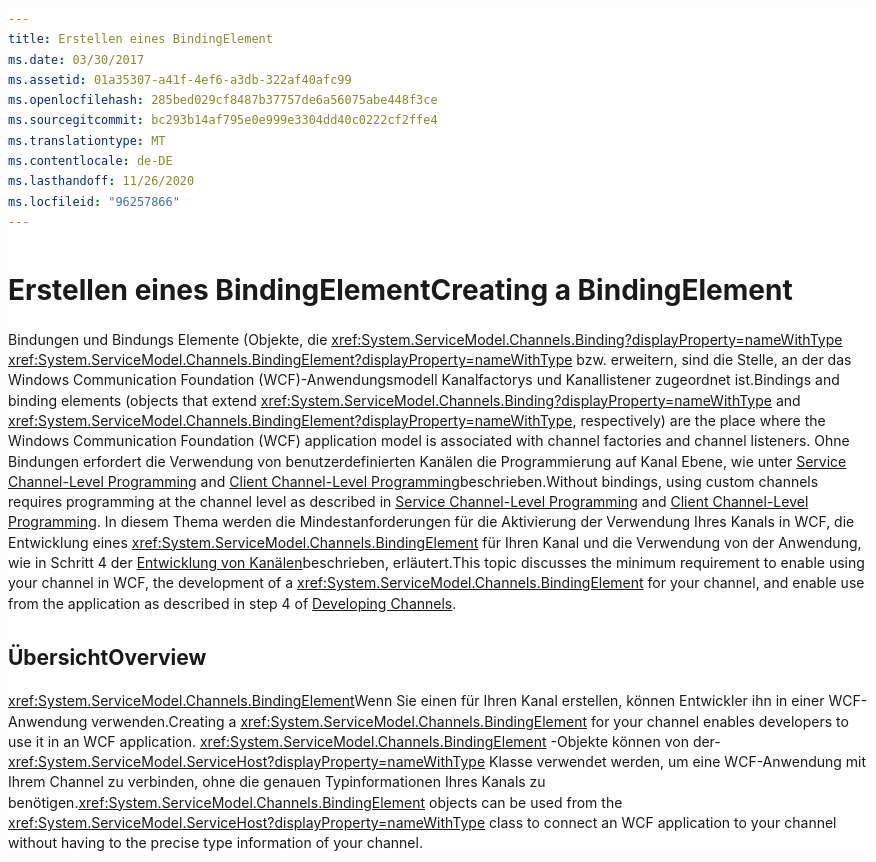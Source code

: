 ```yaml
---
title: Erstellen eines BindingElement
ms.date: 03/30/2017
ms.assetid: 01a35307-a41f-4ef6-a3db-322af40afc99
ms.openlocfilehash: 285bed029cf8487b37757de6a56075abe448f3ce
ms.sourcegitcommit: bc293b14af795e0e999e3304dd40c0222cf2ffe4
ms.translationtype: MT
ms.contentlocale: de-DE
ms.lasthandoff: 11/26/2020
ms.locfileid: "96257866"
---
```

# <a name="creating-a-bindingelement"></a><span data-ttu-id="2bc3e-102">Erstellen eines BindingElement</span><span class="sxs-lookup"><span data-stu-id="2bc3e-102">Creating a BindingElement</span></span>

<span data-ttu-id="2bc3e-103">Bindungen und Bindungs Elemente (Objekte, die <xref:System.ServiceModel.Channels.Binding?displayProperty=nameWithType> <xref:System.ServiceModel.Channels.BindingElement?displayProperty=nameWithType> bzw. erweitern, sind die Stelle, an der das Windows Communication Foundation (WCF)-Anwendungsmodell Kanalfactorys und Kanallistener zugeordnet ist.</span><span class="sxs-lookup"><span data-stu-id="2bc3e-103">Bindings and binding elements (objects that extend <xref:System.ServiceModel.Channels.Binding?displayProperty=nameWithType> and <xref:System.ServiceModel.Channels.BindingElement?displayProperty=nameWithType>, respectively) are the place where the Windows Communication Foundation (WCF) application model is associated with channel factories and channel listeners.</span></span> <span data-ttu-id="2bc3e-104">Ohne Bindungen erfordert die Verwendung von benutzerdefinierten Kanälen die Programmierung auf Kanal Ebene, wie unter [Service Channel-Level Programming](service-channel-level-programming.md) and [Client Channel-Level Programming](client-channel-level-programming.md)beschrieben.</span><span class="sxs-lookup"><span data-stu-id="2bc3e-104">Without bindings, using custom channels requires programming at the channel level as described in [Service Channel-Level Programming](service-channel-level-programming.md) and [Client Channel-Level Programming](client-channel-level-programming.md).</span></span> <span data-ttu-id="2bc3e-105">In diesem Thema werden die Mindestanforderungen für die Aktivierung der Verwendung Ihres Kanals in WCF, die Entwicklung eines <xref:System.ServiceModel.Channels.BindingElement> für Ihren Kanal und die Verwendung von der Anwendung, wie in Schritt 4 der [Entwicklung von Kanälen](developing-channels.md)beschrieben, erläutert.</span><span class="sxs-lookup"><span data-stu-id="2bc3e-105">This topic discusses the minimum requirement to enable using your channel in WCF, the development of a <xref:System.ServiceModel.Channels.BindingElement> for your channel, and enable use from the application as described in step 4 of [Developing Channels](developing-channels.md).</span></span>  
  
## <a name="overview"></a><span data-ttu-id="2bc3e-106">Übersicht</span><span class="sxs-lookup"><span data-stu-id="2bc3e-106">Overview</span></span>  

 <span data-ttu-id="2bc3e-107"><xref:System.ServiceModel.Channels.BindingElement>Wenn Sie einen für Ihren Kanal erstellen, können Entwickler ihn in einer WCF-Anwendung verwenden.</span><span class="sxs-lookup"><span data-stu-id="2bc3e-107">Creating a <xref:System.ServiceModel.Channels.BindingElement> for your channel enables developers to use it in an WCF application.</span></span> <span data-ttu-id="2bc3e-108"><xref:System.ServiceModel.Channels.BindingElement> -Objekte können von der- <xref:System.ServiceModel.ServiceHost?displayProperty=nameWithType> Klasse verwendet werden, um eine WCF-Anwendung mit Ihrem Channel zu verbinden, ohne die genauen Typinformationen Ihres Kanals zu benötigen.</span><span class="sxs-lookup"><span data-stu-id="2bc3e-108"><xref:System.ServiceModel.Channels.BindingElement> objects can be used from the <xref:System.ServiceModel.ServiceHost?displayProperty=nameWithType> class to connect an WCF application to your channel without having to the precise type information of your channel.</span></span>  
  